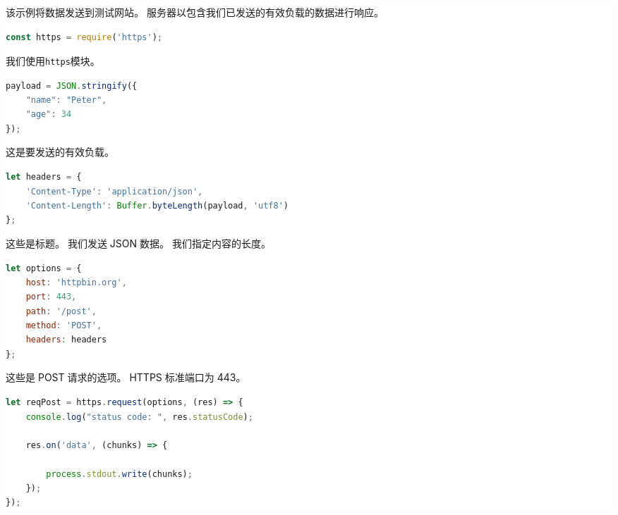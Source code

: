 ```js

```

该示例将数据发送到测试网站。 服务器以包含我们已发送的有效负载的数据进行响应。

```js
const https = require('https');

```

我们使用`https`模块。

```js
payload = JSON.stringify({
    "name": "Peter",
    "age": 34
});

```

这是要发送的有效负载。

```js
let headers = {
    'Content-Type': 'application/json',
    'Content-Length': Buffer.byteLength(payload, 'utf8')
};

```

这些是标题。 我们发送 JSON 数据。 我们指定内容的长度。

```js
let options = {
    host: 'httpbin.org',
    port: 443,
    path: '/post',
    method: 'POST',
    headers: headers
};

```

这些是 POST 请求的选项。 HTTPS 标准端口为 443。

```js
let reqPost = https.request(options, (res) => {
    console.log("status code: ", res.statusCode);

    res.on('data', (chunks) => {

        process.stdout.write(chunks);
    });
});

```
